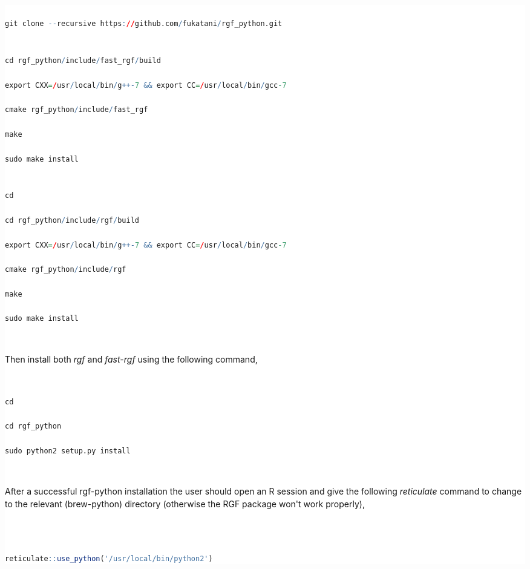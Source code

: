 ```R

git clone --recursive https://github.com/fukatani/rgf_python.git


cd rgf_python/include/fast_rgf/build

export CXX=/usr/local/bin/g++-7 && export CC=/usr/local/bin/gcc-7

cmake rgf_python/include/fast_rgf

make

sudo make install


cd

cd rgf_python/include/rgf/build

export CXX=/usr/local/bin/g++-7 && export CC=/usr/local/bin/gcc-7

cmake rgf_python/include/rgf

make

sudo make install
```

<br>

Then install both *rgf* and *fast-rgf* using the following command,

<br>

```R
cd 

cd rgf_python

sudo python2 setup.py install                 
```

<br>

After a successful rgf-python installation the user should open an R session and give the following *reticulate* command to change to the relevant (brew-python) directory (otherwise the RGF package won't work properly),

<br>

```R

reticulate::use_python('/usr/local/bin/python2')


```
